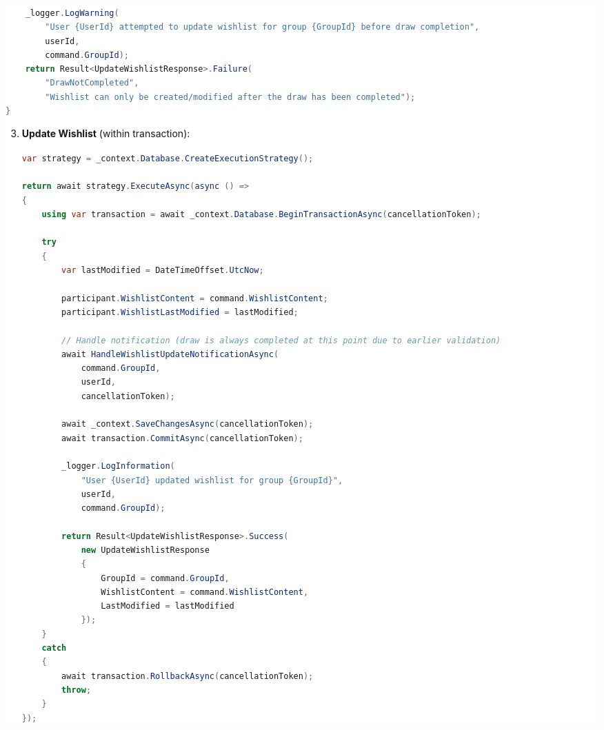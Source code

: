   ```csharp
       _logger.LogWarning(
           "User {UserId} attempted to update wishlist for group {GroupId} before draw completion",
           userId,
           command.GroupId);
       return Result<UpdateWishlistResponse>.Failure(
           "DrawNotCompleted",
           "Wishlist can only be created/modified after the draw has been completed");
   }
   ```

3. **Update Wishlist** (within transaction):
   ```csharp
   var strategy = _context.Database.CreateExecutionStrategy();

   return await strategy.ExecuteAsync(async () =>
   {
       using var transaction = await _context.Database.BeginTransactionAsync(cancellationToken);

       try
       {
           var lastModified = DateTimeOffset.UtcNow;

           participant.WishlistContent = command.WishlistContent;
           participant.WishlistLastModified = lastModified;

           // Handle notification (draw is always completed at this point due to earlier validation)
           await HandleWishlistUpdateNotificationAsync(
               command.GroupId,
               userId,
               cancellationToken);

           await _context.SaveChangesAsync(cancellationToken);
           await transaction.CommitAsync(cancellationToken);

           _logger.LogInformation(
               "User {UserId} updated wishlist for group {GroupId}",
               userId,
               command.GroupId);

           return Result<UpdateWishlistResponse>.Success(
               new UpdateWishlistResponse
               {
                   GroupId = command.GroupId,
                   WishlistContent = command.WishlistContent,
                   LastModified = lastModified
               });
       }
       catch
       {
           await transaction.RollbackAsync(cancellationToken);
           throw;
       }
   });
   ```
